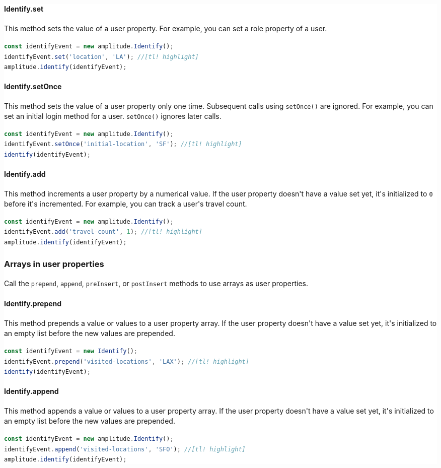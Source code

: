 #### Identify.set
This method sets the value of a user property. For example, you can set a role property of a user.

```ts
const identifyEvent = new amplitude.Identify();
identifyEvent.set('location', 'LA'); //[tl! highlight]
amplitude.identify(identifyEvent);
```

#### Identify.setOnce

This method sets the value of a user property only one time. Subsequent calls using `setOnce()` are ignored. For example, you can set an initial login method for a user. `setOnce()` ignores later calls.

```ts
const identifyEvent = new amplitude.Identify();
identifyEvent.setOnce('initial-location', 'SF'); //[tl! highlight]
identify(identifyEvent);
```

#### Identify.add

This method increments a user property by a numerical value. If the user property doesn't have a value set yet, it's initialized to `0` before it's incremented. For example, you can track a user's travel count.

```ts
const identifyEvent = new amplitude.Identify();
identifyEvent.add('travel-count', 1); //[tl! highlight]
amplitude.identify(identifyEvent);
```

### Arrays in user properties

Call the `prepend`, `append`, `preInsert`, or `postInsert` methods to use arrays as user properties.

#### Identify.prepend

This method prepends a value or values to a user property array. If the user property doesn't have a value set yet, it's initialized to an empty list before the new values are prepended.

```ts
const identifyEvent = new Identify();
identifyEvent.prepend('visited-locations', 'LAX'); //[tl! highlight]
identify(identifyEvent);
```

#### Identify.append

This method appends a value or values to a user property array. If the user property doesn't have a value set yet, it's initialized to an empty list before the new values are prepended.

```ts
const identifyEvent = new amplitude.Identify();
identifyEvent.append('visited-locations', 'SFO'); //[tl! highlight]
amplitude.identify(identifyEvent);
```
